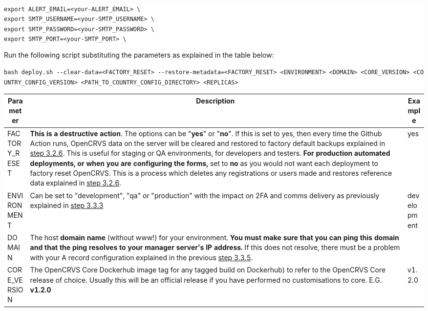 ```
export ALERT_EMAIL=<your-ALERT_EMAIL> \
export SMTP_USERNAME=<your-SMTP_USERNAME> \
export SMTP_PASSWORD=<your-SMTP_PASSWORD> \
export SMTP_PORT=<your-SMTP_PORT> \
```

Run the following script substituting the parameters as explained in the table below:

```
bash deploy.sh --clear-data=<FACTORY_RESET> --restore-metadata=<FACTORY_RESET> <ENVIRONMENT> <DOMAIN> <CORE_VERSION> <COUNTRY_CONFIG_VERSION> <PATH_TO_COUNTRY_CONFIG_DIRECTORY> <REPLICAS>
```

| Parameter                            | Description                                                                                                                                                                                                                                                                                                                                                                                                                                                                                                                                                                                                                                                                                                                                                                                                                             | Example                                  |
| ------------------------------------ | --------------------------------------------------------------------------------------------------------------------------------------------------------------------------------------------------------------------------------------------------------------------------------------------------------------------------------------------------------------------------------------------------------------------------------------------------------------------------------------------------------------------------------------------------------------------------------------------------------------------------------------------------------------------------------------------------------------------------------------------------------------------------------------------------------------------------------------- | ---------------------------------------- |
| FACTORY\_RESET                       | **This is a destructive action**.   The options can be "**yes**" or "**no**".  If this is set to yes, then every time the Github Action runs, OpenCRVS data on the server will be cleared and restored to factory default backups explained in [step 3.2.6](../3.2-set-up-your-own-country-configuration/3.2.6-create-factory-reset-reference-data-backups.md). This is useful for staging or QA environments, for developers and testers.   **For production automated deployments, or when you are configuring the forms,** set to **no** as you would not want each deployment to factory reset OpenCRVS. This is a process which deletes any registrations or users made and restores reference data explained in [step 3.2.6](../3.2-set-up-your-own-country-configuration/3.2.6-create-factory-reset-reference-data-backups.md).  | yes                                      |
| ENVIRONMENT                          | Can be set to "development", "qa" or "production" with the impact on 2FA and comms delivery as previously explained in [step 3.3.3](3.3.3-create-docker-secrets-and-provision-an-sms-gateway.md)                                                                                                                                                                                                                                                                                                                                                                                                                                                                                                                                                                                                                                        | development                              |
| DOMAIN                               | The host **domain name** (without www!) for your environment. **You must make sure that you can ping this domain and that the ping resolves to your manager server's IP address.** If this does not resolve, there must be a problem with your A record configuration explained in the previous [step 3.3.5](3.3.5-setup-dns-a-records.md).                                                                                                                                                                                                                                                                                                                                                                                                                                                                                             |                                          |
| CORE\_VERSION                        | The OpenCRVS Core Dockerhub image tag for any tagged build on Dockerhub) to refer to the OpenCRVS Core release of choice. Usually this will be an official release if you have performed no customisations to core. E.G. **v1.2.0**                                                                                                                                                                                                                                                                                                                                                                                                                                                                                                                                                                                                     | v1.2.0                                   |